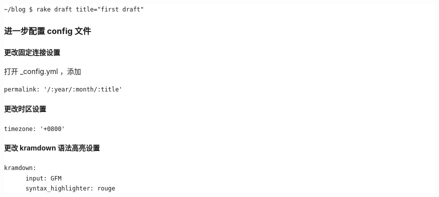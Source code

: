     ~/blog $ rake draft title="first draft"


### 进一步配置 config 文件
#### 更改固定连接设置
打开 _config.yml ，添加

    permalink: '/:year/:month/:title'

#### 更改时区设置

    timezone: '+0800'

#### 更改 kramdown 语法高亮设置

    kramdown:
		  input: GFM
		  syntax_highlighter: rouge



